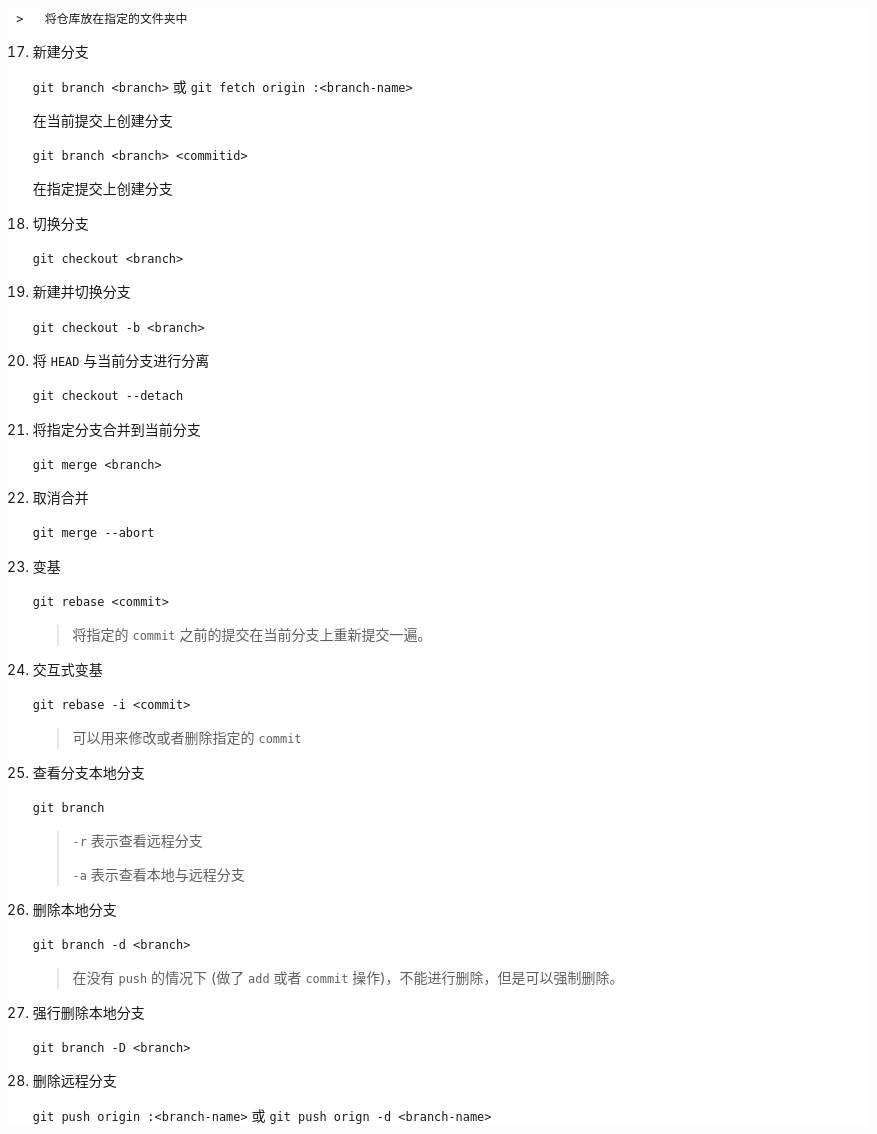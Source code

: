      >   将仓库放在指定的文件夹中

17. 新建分支

     `git branch <branch>` 或 `git fetch origin :<branch-name>`

    在当前提交上创建分支

     `git branch <branch> <commitid>`

    在指定提交上创建分支

18. 切换分支

     `git checkout <branch>`

19. 新建并切换分支

     `git checkout -b <branch>`

20. 将 `HEAD` 与当前分支进行分离

     `git checkout --detach`

21. 将指定分支合并到当前分支

     `git merge <branch>`

22. 取消合并

     `git merge --abort`

23. 变基

     `git rebase <commit>`

     >    将指定的 `commit` 之前的提交在当前分支上重新提交一遍。

24. 交互式变基

     `git rebase -i <commit>`

     >   可以用来修改或者删除指定的 `commit`

25. 查看分支本地分支

     `git branch`

    >   `-r` 表示查看远程分支
    >
    >   `-a` 表示查看本地与远程分支

26. 删除本地分支

     `git branch -d <branch>`

     >   在没有 `push` 的情况下 (做了 `add` 或者 `commit` 操作)，不能进行删除，但是可以强制删除。

27. 强行删除本地分支

     `git branch -D <branch>`

28. 删除远程分支

    `git push origin :<branch-name>` 或
    `git push orign -d <branch-name>`
